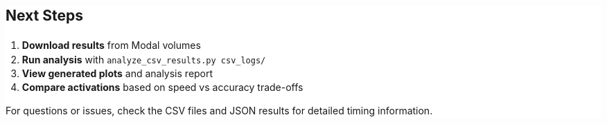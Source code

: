 ## Next Steps

1. **Download results** from Modal volumes
2. **Run analysis** with `analyze_csv_results.py csv_logs/`
3. **View generated plots** and analysis report
4. **Compare activations** based on speed vs accuracy trade-offs

For questions or issues, check the CSV files and JSON results for detailed timing information.
